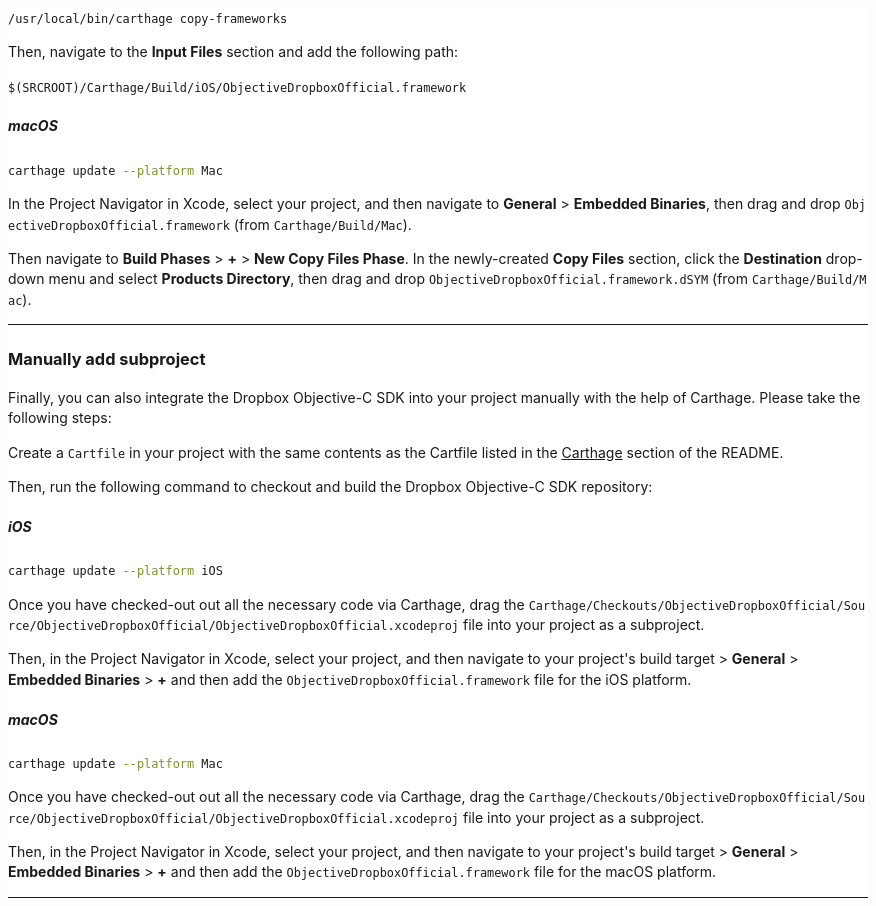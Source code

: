 ```
/usr/local/bin/carthage copy-frameworks
```

Then, navigate to the **Input Files** section and add the following path:

```
$(SRCROOT)/Carthage/Build/iOS/ObjectiveDropboxOfficial.framework
```

##### macOS
```bash
carthage update --platform Mac
```

In the Project Navigator in Xcode, select your project, and then navigate to **General** > **Embedded Binaries**, then drag and drop `ObjectiveDropboxOfficial.framework` (from `Carthage/Build/Mac`).

Then navigate to **Build Phases** > **+** > **New Copy Files Phase**. In the newly-created **Copy Files** section, click the **Destination** drop-down menu and select **Products Directory**, then drag and drop `ObjectiveDropboxOfficial.framework.dSYM` (from `Carthage/Build/Mac`).

---

### Manually add subproject

Finally, you can also integrate the Dropbox Objective-C SDK into your project manually with the help of Carthage. Please take the following steps:

Create a `Cartfile` in your project with the same contents as the Cartfile listed in the [Carthage](#carthage) section of the README.

Then, run the following command to checkout and build the Dropbox Objective-C SDK repository:

##### iOS

```bash
carthage update --platform iOS
```
Once you have checked-out out all the necessary code via Carthage, drag the `Carthage/Checkouts/ObjectiveDropboxOfficial/Source/ObjectiveDropboxOfficial/ObjectiveDropboxOfficial.xcodeproj` file into your project as a subproject.

Then, in the Project Navigator in Xcode, select your project, and then navigate to your project's build target > **General** > **Embedded Binaries** > **+** and then add the `ObjectiveDropboxOfficial.framework` file for the iOS platform.

##### macOS
```bash
carthage update --platform Mac
```

Once you have checked-out out all the necessary code via Carthage, drag the `Carthage/Checkouts/ObjectiveDropboxOfficial/Source/ObjectiveDropboxOfficial/ObjectiveDropboxOfficial.xcodeproj` file into your project as a subproject.

Then, in the Project Navigator in Xcode, select your project, and then navigate to your project's build target > **General** > **Embedded Binaries** > **+** and then add the `ObjectiveDropboxOfficial.framework` file for the macOS platform.

---